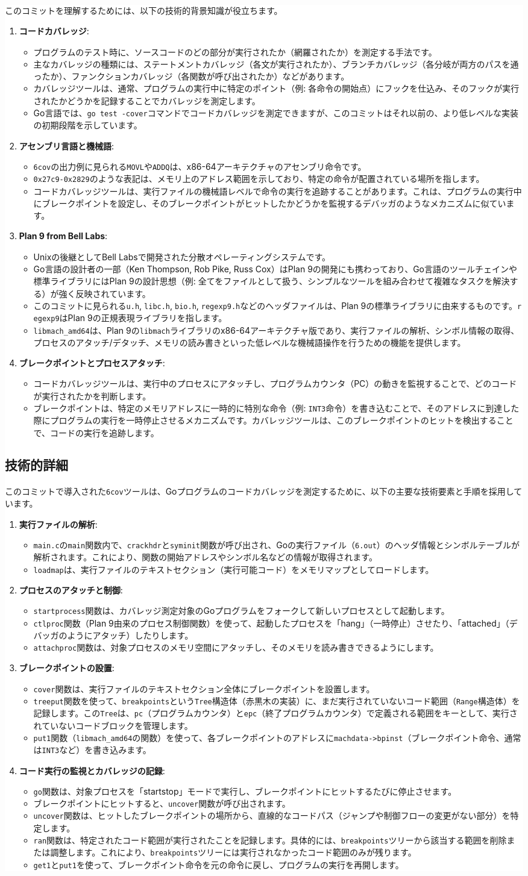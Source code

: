このコミットを理解するためには、以下の技術的背景知識が役立ちます。

1.  **コードカバレッジ**:
    *   プログラムのテスト時に、ソースコードのどの部分が実行されたか（網羅されたか）を測定する手法です。
    *   主なカバレッジの種類には、ステートメントカバレッジ（各文が実行されたか）、ブランチカバレッジ（各分岐が両方のパスを通ったか）、ファンクションカバレッジ（各関数が呼び出されたか）などがあります。
    *   カバレッジツールは、通常、プログラムの実行中に特定のポイント（例: 各命令の開始点）にフックを仕込み、そのフックが実行されたかどうかを記録することでカバレッジを測定します。
    *   Go言語では、`go test -cover`コマンドでコードカバレッジを測定できますが、このコミットはそれ以前の、より低レベルな実装の初期段階を示しています。

2.  **アセンブリ言語と機械語**:
    *   `6cov`の出力例に見られる`MOVL`や`ADDQ`は、x86-64アーキテクチャのアセンブリ命令です。
    *   `0x27c9-0x2829`のような表記は、メモリ上のアドレス範囲を示しており、特定の命令が配置されている場所を指します。
    *   コードカバレッジツールは、実行ファイルの機械語レベルで命令の実行を追跡することがあります。これは、プログラムの実行中にブレークポイントを設定し、そのブレークポイントがヒットしたかどうかを監視するデバッガのようなメカニズムに似ています。

3.  **Plan 9 from Bell Labs**:
    *   Unixの後継としてBell Labsで開発された分散オペレーティングシステムです。
    *   Go言語の設計者の一部（Ken Thompson, Rob Pike, Russ Cox）はPlan 9の開発にも携わっており、Go言語のツールチェインや標準ライブラリにはPlan 9の設計思想（例: 全てをファイルとして扱う、シンプルなツールを組み合わせて複雑なタスクを解決する）が強く反映されています。
    *   このコミットに見られる`u.h`, `libc.h`, `bio.h`, `regexp9.h`などのヘッダファイルは、Plan 9の標準ライブラリに由来するものです。`regexp9`はPlan 9の正規表現ライブラリを指します。
    *   `libmach_amd64`は、Plan 9の`libmach`ライブラリのx86-64アーキテクチャ版であり、実行ファイルの解析、シンボル情報の取得、プロセスのアタッチ/デタッチ、メモリの読み書きといった低レベルな機械語操作を行うための機能を提供します。

4.  **ブレークポイントとプロセスアタッチ**:
    *   コードカバレッジツールは、実行中のプロセスにアタッチし、プログラムカウンタ（PC）の動きを監視することで、どのコードが実行されたかを判断します。
    *   ブレークポイントは、特定のメモリアドレスに一時的に特別な命令（例: `INT3`命令）を書き込むことで、そのアドレスに到達した際にプログラムの実行を一時停止させるメカニズムです。カバレッジツールは、このブレークポイントのヒットを検出することで、コードの実行を追跡します。

## 技術的詳細

このコミットで導入された`6cov`ツールは、Goプログラムのコードカバレッジを測定するために、以下の主要な技術要素と手順を採用しています。

1.  **実行ファイルの解析**:
    *   `main.c`の`main`関数内で、`crackhdr`と`syminit`関数が呼び出され、Goの実行ファイル（`6.out`）のヘッダ情報とシンボルテーブルが解析されます。これにより、関数の開始アドレスやシンボル名などの情報が取得されます。
    *   `loadmap`は、実行ファイルのテキストセクション（実行可能コード）をメモリマップとしてロードします。

2.  **プロセスのアタッチと制御**:
    *   `startprocess`関数は、カバレッジ測定対象のGoプログラムをフォークして新しいプロセスとして起動します。
    *   `ctlproc`関数（Plan 9由来のプロセス制御関数）を使って、起動したプロセスを「hang」（一時停止）させたり、「attached」（デバッガのようにアタッチ）したりします。
    *   `attachproc`関数は、対象プロセスのメモリ空間にアタッチし、そのメモリを読み書きできるようにします。

3.  **ブレークポイントの設置**:
    *   `cover`関数は、実行ファイルのテキストセクション全体にブレークポイントを設置します。
    *   `treeput`関数を使って、`breakpoints`という`Tree`構造体（赤黒木の実装）に、まだ実行されていないコード範囲（`Range`構造体）を記録します。この`Tree`は、`pc`（プログラムカウンタ）と`epc`（終了プログラムカウンタ）で定義される範囲をキーとして、実行されていないコードブロックを管理します。
    *   `put1`関数（`libmach_amd64`の関数）を使って、各ブレークポイントのアドレスに`machdata->bpinst`（ブレークポイント命令、通常は`INT3`など）を書き込みます。

4.  **コード実行の監視とカバレッジの記録**:
    *   `go`関数は、対象プロセスを「startstop」モードで実行し、ブレークポイントにヒットするたびに停止させます。
    *   ブレークポイントにヒットすると、`uncover`関数が呼び出されます。
    *   `uncover`関数は、ヒットしたブレークポイントの場所から、直線的なコードパス（ジャンプや制御フローの変更がない部分）を特定します。
    *   `ran`関数は、特定されたコード範囲が実行されたことを記録します。具体的には、`breakpoints`ツリーから該当する範囲を削除または調整します。これにより、`breakpoints`ツリーには実行されなかったコード範囲のみが残ります。
    *   `get1`と`put1`を使って、ブレークポイント命令を元の命令に戻し、プログラムの実行を再開します。
